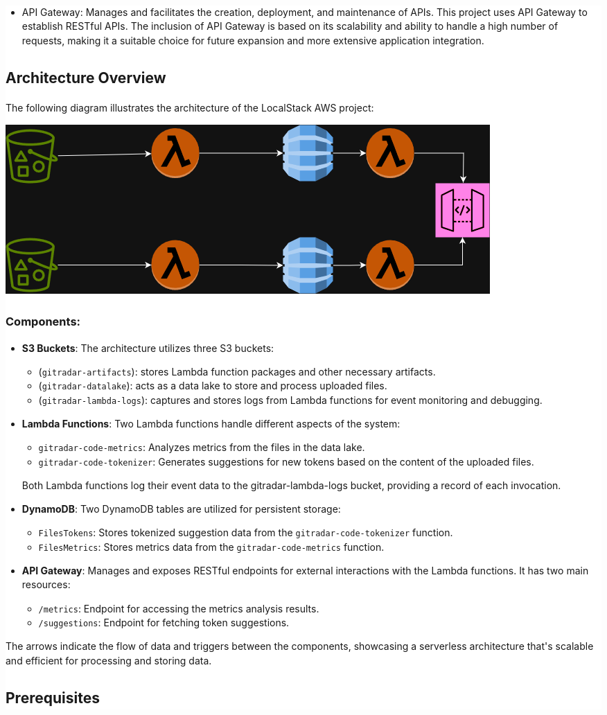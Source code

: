   - API Gateway: Manages and facilitates the creation, deployment, and maintenance of APIs. This project uses API Gateway to establish RESTful APIs. The inclusion of API Gateway is based on its scalability and ability to handle a high number of requests, making it a suitable choice for future expansion and more extensive application integration.

## Architecture Overview

The following diagram illustrates the architecture of the LocalStack AWS project:

![Architecture Diagram](aws_architecture.png)

### Components:

- **S3 Buckets**: The architecture utilizes three S3 buckets:
   - (`gitradar-artifacts`): stores Lambda function packages and other necessary artifacts.
   - (`gitradar-datalake`): acts as a data lake to store and process uploaded files.
   - (`gitradar-lambda-logs`): captures and stores logs from Lambda functions for event monitoring and debugging.

- **Lambda Functions**: Two Lambda functions handle different aspects of the system:
  - `gitradar-code-metrics`: Analyzes metrics from the files in the data lake.
  - `gitradar-code-tokenizer`: Generates suggestions for new tokens based on the content of the uploaded files.
  
  Both Lambda functions log their event data to the gitradar-lambda-logs bucket, providing a record of each invocation.

- **DynamoDB**: Two DynamoDB tables are utilized for persistent storage:
  - `FilesTokens`: Stores tokenized suggestion data from the `gitradar-code-tokenizer` function.
  - `FilesMetrics`: Stores metrics data from the `gitradar-code-metrics` function.

- **API Gateway**: Manages and exposes RESTful endpoints for external interactions with the Lambda functions. It has two main resources:
  - `/metrics`: Endpoint for accessing the metrics analysis results.
  - `/suggestions`: Endpoint for fetching token suggestions.

The arrows indicate the flow of data and triggers between the components, showcasing a serverless architecture that's scalable and efficient for processing and storing data.


## Prerequisites
